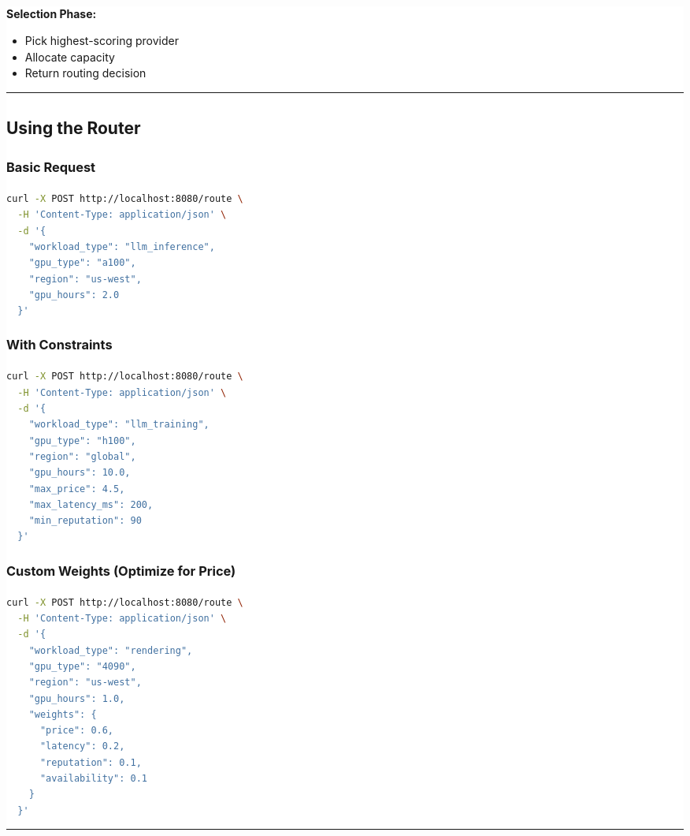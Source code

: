 **Selection Phase:**
- Pick highest-scoring provider
- Allocate capacity
- Return routing decision

---

## Using the Router

### Basic Request

```bash
curl -X POST http://localhost:8080/route \
  -H 'Content-Type: application/json' \
  -d '{
    "workload_type": "llm_inference",
    "gpu_type": "a100",
    "region": "us-west",
    "gpu_hours": 2.0
  }'
```

### With Constraints

```bash
curl -X POST http://localhost:8080/route \
  -H 'Content-Type: application/json' \
  -d '{
    "workload_type": "llm_training",
    "gpu_type": "h100",
    "region": "global",
    "gpu_hours": 10.0,
    "max_price": 4.5,
    "max_latency_ms": 200,
    "min_reputation": 90
  }'
```

### Custom Weights (Optimize for Price)

```bash
curl -X POST http://localhost:8080/route \
  -H 'Content-Type: application/json' \
  -d '{
    "workload_type": "rendering",
    "gpu_type": "4090",
    "region": "us-west",
    "gpu_hours": 1.0,
    "weights": {
      "price": 0.6,
      "latency": 0.2,
      "reputation": 0.1,
      "availability": 0.1
    }
  }'
```

---